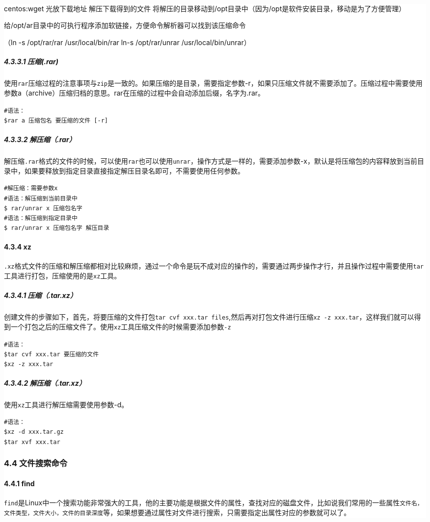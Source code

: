 centos:wget 光放下载地址      解压下载得到的文件  将解压的目录移动到/opt目录中（因为/opt是软件安装目录，移动是为了方便管理）

给/opt/ar目录中的可执行程序添加软链接，方便命令解析器可以找到该压缩命令

（ln -s /opt/rar/rar    /usr/local/bin/rar      ln-s /opt/rar/unrar   /usr/local/bin/unrar）

##### 4.3.3.1 压缩(.rar)

使用`rar`压缩过程的注意事项与`zip`是一致的。如果压缩的是目录，需要指定参数-r，如果只压缩文件就不需要添加了。压缩过程中需要使用参数a（archive）压缩归档的意思。rar在压缩的过程中会自动添加后缀，名字为.rar。

```shell
#语法：
$rar a 压缩包名 要压缩的文件 [-r]
```

##### 4.3.3.2 解压缩（.rar）

解压缩`.rar`格式的文件的时候，可以使用`rar`也可以使用`unrar`，操作方式是一样的，需要添加参数-x，默认是将压缩包的内容释放到当前目录中，如果要释放到指定目录直接指定解压目录名即可，不需要使用任何参数。

```shell
#解压缩：需要参数x
#语法：解压缩到当前目录中
$ rar/unrar x 压缩包名字
#语法：解压缩到指定目录中
$ rar/unrar x 压缩包名字 解压目录
```

#### 4.3.4 xz

`.xz`格式文件的压缩和解压缩都相对比较麻烦，通过一个命令是玩不成对应的操作的，需要通过两步操作才行，并且操作过程中需要使用`tar`工具进行打包，压缩使用的是`xz`工具。

##### 4.3.4.1 压缩（.tar.xz）

创建文件的步骤如下，首先，将要压缩的文件打包`tar cvf xxx.tar files`,然后再对打包文件进行压缩`xz -z xxx.tar`，这样我们就可以得到一个打包之后的压缩文件了。使用`xz`工具压缩文件的时候需要添加参数`-z`

```shell
#语法：
$tar cvf xxx.tar 要压缩的文件
$xz -z xxx.tar 
```

##### 4.3.4.2 解压缩（.tar.xz）

使用`xz`工具进行解压缩需要使用参数-d。

```shell
#语法：
$xz -d xxx.tar.gz
$tar xvf xxx.tar
```

### 4.4 文件搜索命令

#### 4.4.1 find

`find`是Linux中一个搜索功能非常强大的工具，他的主要功能是根据文件的属性，查找对应的磁盘文件，比如说我们常用的一些属性`文件名，文件类型，文件大小，文件的目录深度`等，如果想要通过属性对文件进行搜索，只需要指定出属性对应的参数就可以了。

